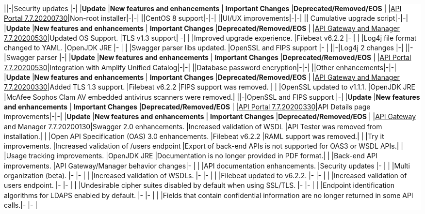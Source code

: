 ||-|Security updates |-|
|**Update**       |**New features and enhancements**        | **Important Changes**   |**Deprecated/Removed/EOS**  |
|[API Portal 7.7.20200730](/docs/apim_relnotes/20200730_apip_relnotes/)|Non-root installer​|-|-|
||CentOS 8​ support|-|-|
||UI/UX improvements|-|-|
|| Cumulative upgrade script|-|-|
|**Update**       |**New features and enhancements**        | **Important Changes**  |**Deprecated/Removed/EOS**  |
|[API Gateway and Manager 7.7.20200530](/docs/apim_relnotes/20200530_apimgr_relnotes/)|Updated OS Support. |TLS v1.3 support| -|
|                                                                                                |Improved upgrade experience. |Filebeat v6.2.2 |- |
|                                                                                                |Log4j file format changed to YAML. |OpenJDK JRE |- |
|                                                                                                |Swagger parser libs updated. |OpenSSL and FIPS support |- |
||-|Log4j 2 changes |-|
||-|Swagger parser |-|
|**Update**       |**New features and enhancements**        | **Important Changes**   |**Deprecated/Removed/EOS**  |
|[API Portal 7.7.20200530](/docs/apim_relnotes/20200530_apip_relnotes/)|Integration with Amplify Unified Catalog|-|-|
||Database password encryption|-|-|
||Other enhancements|-|-|
|**Update**       |**New features and enhancements**        | **Important Changes**  |**Deprecated/Removed/EOS**  |
|[API Gateway and Manager 7.7.20200330](/docs/apim_relnotes/20200330_apimgr_relnotes/)|Added TLS 1.3 support. |Filebeat v6.2.2 |FIPS support was removed. |
|                                                                                                |OpenSSL updated to v1.1.1. |OpenJDK JRE |McAfee Sophos Clam AV embedded antivirus scanners were removed.|
||-|OpenSSL and FIPS support |-|
|**Update**       |**New features and enhancements**        | **Important Changes**   |**Deprecated/Removed/EOS**  |
|[API Portal 7.7.20200330](/docs/apim_relnotes/20200330_apip_relnotes/)|API Details page improvements|-|-|
|**Update**       |**New features and enhancements**        | **Important Changes**  |**Deprecated/Removed/EOS**  |
|[API Gateway and Manager 7.7.20200130](/docs/apim_relnotes/20200130_apimgr_relnotes/)|Swagger 2.0 enhancements. |Increased validation of WSDL |API Tester was removed from installation.|
|                                                                                                |Open API Specification (OAS) 3.0 enhancements. |Filebeat v6.2.2 |RAML support was removed.|
|                                                                                                |Try it improvements. |Increased validation of /users endpoint |Export of back-end APIs is not supported for OAS3 or WSDL APIs.|
|                                                                                                |Usage tracking improvements. |OpenJDK JRE |Documentation is no longer provided in PDF format.|
|                                                                                                |Back-end API improvements. |API Gateway/Manager behavior changes|- |
|                                                                                                |API documentation enhancements. |Security updates |- |
|                                                                                                |Multi organization (beta). |- |- |
|                                                                                                |Increased validation of WSDLs. |- |- |
|                                                                                                |Filebeat updated to v6.2.2. |- |- |
|                                                                                                |Increased validation of users endpoint. |- |- |
|                                                                                                |Undesirable cipher suites disabled by default when using SSL/TLS. |- |- |
|                                                                                                |Endpoint identification algorithms for LDAPS enabled by default. |- |- |
|                                                                                                |Fields that contain confidential information are no longer returned in some API calls.|- |- |